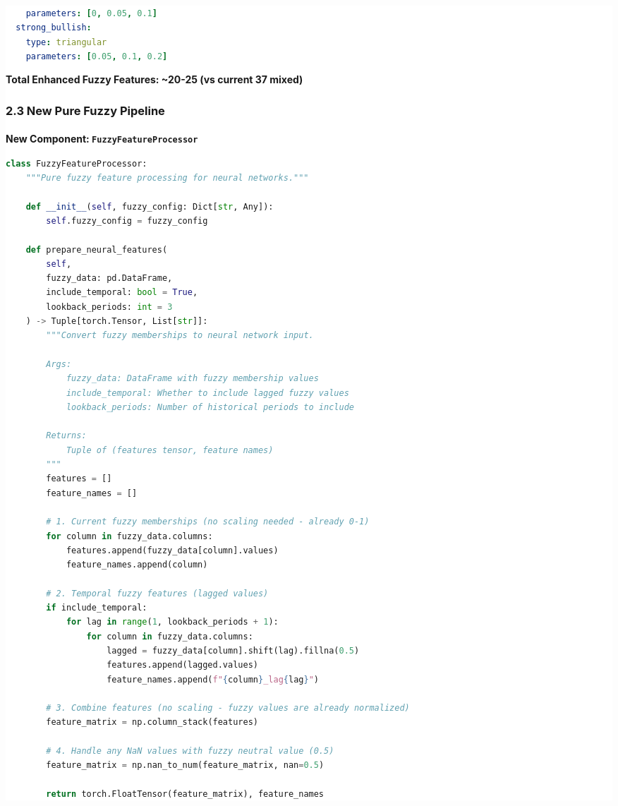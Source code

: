 ```yaml
    parameters: [0, 0.05, 0.1]
  strong_bullish:
    type: triangular
    parameters: [0.05, 0.1, 0.2]
```

**Total Enhanced Fuzzy Features: ~20-25 (vs current 37 mixed)**

### 2.3 New Pure Fuzzy Pipeline

**New Component: `FuzzyFeatureProcessor`**
```python
class FuzzyFeatureProcessor:
    """Pure fuzzy feature processing for neural networks."""
    
    def __init__(self, fuzzy_config: Dict[str, Any]):
        self.fuzzy_config = fuzzy_config
        
    def prepare_neural_features(
        self, 
        fuzzy_data: pd.DataFrame,
        include_temporal: bool = True,
        lookback_periods: int = 3
    ) -> Tuple[torch.Tensor, List[str]]:
        """Convert fuzzy memberships to neural network input.
        
        Args:
            fuzzy_data: DataFrame with fuzzy membership values
            include_temporal: Whether to include lagged fuzzy values
            lookback_periods: Number of historical periods to include
            
        Returns:
            Tuple of (features tensor, feature names)
        """
        features = []
        feature_names = []
        
        # 1. Current fuzzy memberships (no scaling needed - already 0-1)
        for column in fuzzy_data.columns:
            features.append(fuzzy_data[column].values)
            feature_names.append(column)
        
        # 2. Temporal fuzzy features (lagged values)
        if include_temporal:
            for lag in range(1, lookback_periods + 1):
                for column in fuzzy_data.columns:
                    lagged = fuzzy_data[column].shift(lag).fillna(0.5)
                    features.append(lagged.values)
                    feature_names.append(f"{column}_lag{lag}")
        
        # 3. Combine features (no scaling - fuzzy values are already normalized)
        feature_matrix = np.column_stack(features)
        
        # 4. Handle any NaN values with fuzzy neutral value (0.5)
        feature_matrix = np.nan_to_num(feature_matrix, nan=0.5)
        
        return torch.FloatTensor(feature_matrix), feature_names
```
